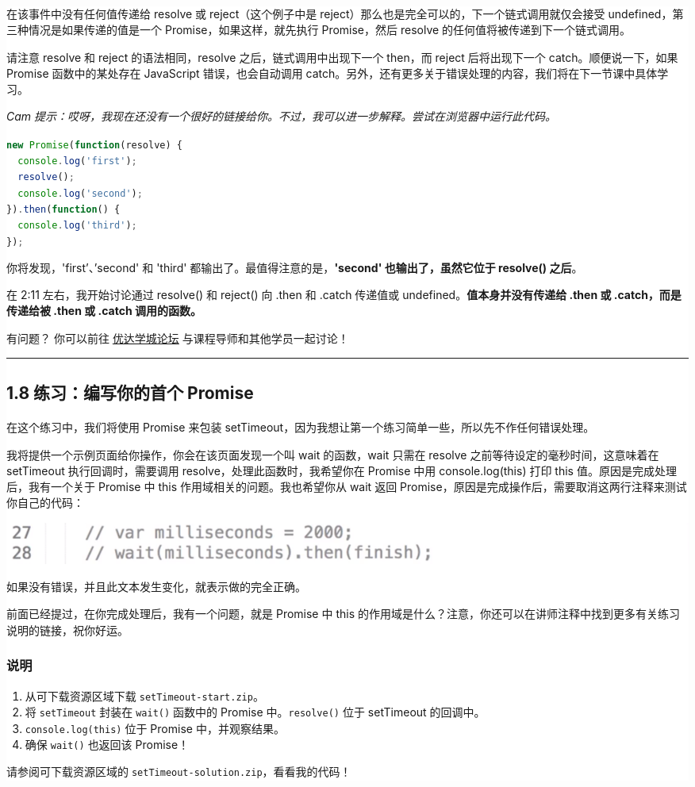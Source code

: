 在该事件中没有任何值传递给 resolve 或 reject（这个例子中是 reject）那么也是完全可以的，下一个链式调用就仅会接受 undefined，第三种情况是如果传递的值是一个 Promise，如果这样，就先执行 Promise，然后 resolve 的任何值将被传递到下一个链式调用。

请注意 resolve 和 reject 的语法相同，resolve 之后，链式调用中出现下一个 then，而 reject 后将出现下一个 catch。顺便说一下，如果 Promise 函数中的某处存在 JavaScript 错误，也会自动调用 catch。另外，还有更多关于错误处理的内容，我们将在下一节课中具体学习。



*Cam 提示：哎呀，我现在还没有一个很好的链接给你。不过，我可以进一步解释。尝试在浏览器中运行此代码。*

```javascript
new Promise(function(resolve) {
  console.log('first');
  resolve();
  console.log('second');
}).then(function() {
  console.log('third');
});
```

你将发现，'first’、’second' 和 'third' 都输出了。最值得注意的是，**'second' 也输出了，虽然它位于 resolve() 之后**。

在 2:11 左右，我开始讨论通过 resolve() 和 reject() 向 .then 和 .catch 传递值或 undefined。**值本身并没有传递给 .then 或 .catch，而是传递给被 .then 或 .catch 调用的函数。**

有问题？ 你可以前往 [优达学城论坛](https://discussions.youdaxue.com/?forum_path=c/standalone-courses/javascript-promises) 与课程导师和其他学员一起讨论！

---

## 1.8 练习：编写你的首个 Promise

在这个练习中，我们将使用 Promise 来包装 setTimeout，因为我想让第一个练习简单一些，所以先不作任何错误处理。

我将提供一个示例页面给你操作，你会在该页面发现一个叫 wait 的函数，wait 只需在 resolve 之前等待设定的毫秒时间，这意味着在 setTimeout 执行回调时，需要调用 resolve，处理此函数时，我希望你在 Promise 中用 console.log(this) 打印 this 值。原因是完成处理后，我有一个关于 Promise 中 this 作用域相关的问题。我也希望你从 wait 返回 Promise，原因是完成操作后，需要取消这两行注释来测试你自己的代码：

![1533212900867](assets/1533212900867.png)

如果没有错误，并且此文本发生变化，就表示做的完全正确。

前面已经提过，在你完成处理后，我有一个问题，就是 Promise 中 this 的作用域是什么？注意，你还可以在讲师注释中找到更多有关练习说明的链接，祝你好运。



### 说明

1. 从可下载资源区域下载 `setTimeout-start.zip`。
2. 将 `setTimeout` 封装在 `wait()` 函数中的 Promise 中。`resolve()` 位于 setTimeout 的回调中。
3. `console.log(this)` 位于 Promise 中，并观察结果。
4. 确保 `wait()` 也返回该 Promise！

请参阅可下载资源区域的 `setTimeout-solution.zip`，看看我的代码！

